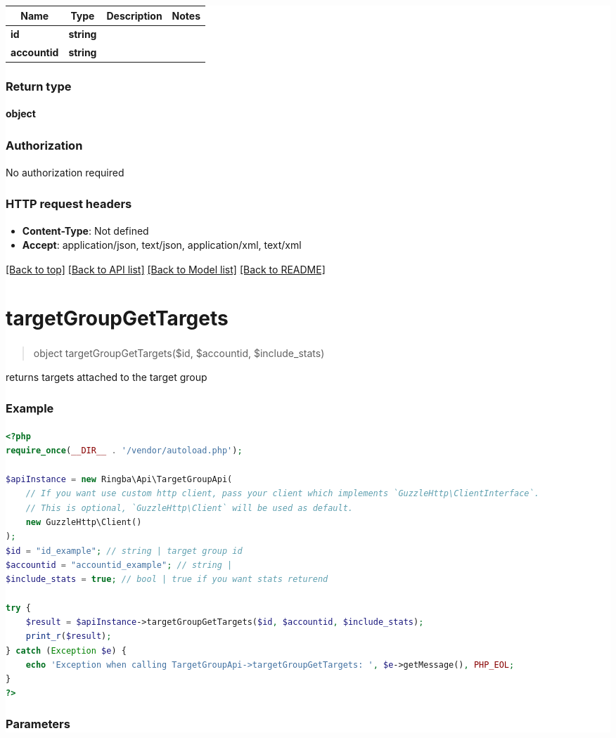 Name | Type | Description  | Notes
------------- | ------------- | ------------- | -------------
 **id** | **string**|  |
 **accountid** | **string**|  |

### Return type

**object**

### Authorization

No authorization required

### HTTP request headers

 - **Content-Type**: Not defined
 - **Accept**: application/json, text/json, application/xml, text/xml

[[Back to top]](#) [[Back to API list]](../../README.md#documentation-for-api-endpoints) [[Back to Model list]](../../README.md#documentation-for-models) [[Back to README]](../../README.md)

# **targetGroupGetTargets**
> object targetGroupGetTargets($id, $accountid, $include_stats)

returns targets attached to the target group

### Example
```php
<?php
require_once(__DIR__ . '/vendor/autoload.php');

$apiInstance = new Ringba\Api\TargetGroupApi(
    // If you want use custom http client, pass your client which implements `GuzzleHttp\ClientInterface`.
    // This is optional, `GuzzleHttp\Client` will be used as default.
    new GuzzleHttp\Client()
);
$id = "id_example"; // string | target group id
$accountid = "accountid_example"; // string | 
$include_stats = true; // bool | true if you want stats returend

try {
    $result = $apiInstance->targetGroupGetTargets($id, $accountid, $include_stats);
    print_r($result);
} catch (Exception $e) {
    echo 'Exception when calling TargetGroupApi->targetGroupGetTargets: ', $e->getMessage(), PHP_EOL;
}
?>
```

### Parameters

